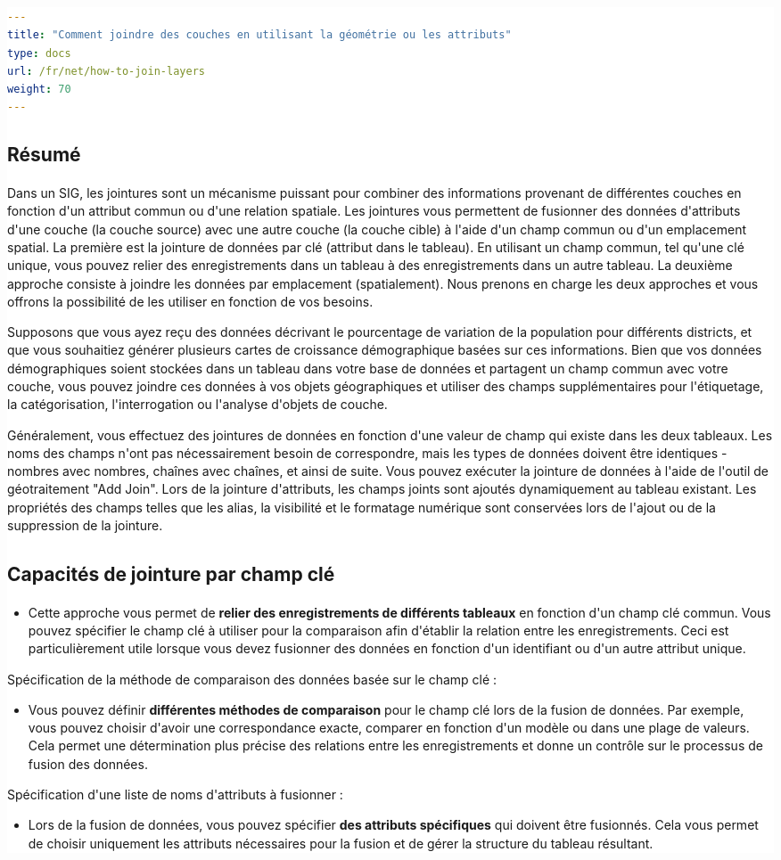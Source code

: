 ```yaml
---
title: "Comment joindre des couches en utilisant la géométrie ou les attributs"
type: docs
url: /fr/net/how-to-join-layers
weight: 70
---
```


## Résumé

Dans un SIG, les jointures sont un mécanisme puissant pour combiner des informations provenant de différentes couches en fonction d'un attribut commun ou d'une relation spatiale. Les jointures vous permettent de fusionner des données d'attributs d'une couche (la couche source) avec une autre couche (la couche cible) à l'aide d'un champ commun ou d'un emplacement spatial. La première est la jointure de données par clé (attribut dans le tableau). En utilisant un champ commun, tel qu'une clé unique, vous pouvez relier des enregistrements dans un tableau à des enregistrements dans un autre tableau. La deuxième approche consiste à joindre les données par emplacement (spatialement). Nous prenons en charge les deux approches et vous offrons la possibilité de les utiliser en fonction de vos besoins.

Supposons que vous ayez reçu des données décrivant le pourcentage de variation de la population pour différents districts, et que vous souhaitiez générer plusieurs cartes de croissance démographique basées sur ces informations. Bien que vos données démographiques soient stockées dans un tableau dans votre base de données et partagent un champ commun avec votre couche, vous pouvez joindre ces données à vos objets géographiques et utiliser des champs supplémentaires pour l'étiquetage, la catégorisation, l'interrogation ou l'analyse d'objets de couche.

Généralement, vous effectuez des jointures de données en fonction d'une valeur de champ qui existe dans les deux tableaux. Les noms des champs n'ont pas nécessairement besoin de correspondre, mais les types de données doivent être identiques - nombres avec nombres, chaînes avec chaînes, et ainsi de suite. Vous pouvez exécuter la jointure de données à l'aide de l'outil de géotraitement "Add Join". Lors de la jointure d'attributs, les champs joints sont ajoutés dynamiquement au tableau existant. Les propriétés des champs telles que les alias, la visibilité et le formatage numérique sont conservées lors de l'ajout ou de la suppression de la jointure.

## Capacités de jointure par champ clé

- Cette approche vous permet de **relier des enregistrements de différents tableaux** en fonction d'un champ clé commun. Vous pouvez spécifier le champ clé à utiliser pour la comparaison afin d'établir la relation entre les enregistrements. Ceci est particulièrement utile lorsque vous devez fusionner des données en fonction d'un identifiant ou d'un autre attribut unique.

Spécification de la méthode de comparaison des données basée sur le champ clé :

- Vous pouvez définir **différentes méthodes de comparaison** pour le champ clé lors de la fusion de données. Par exemple, vous pouvez choisir d'avoir une correspondance exacte, comparer en fonction d'un modèle ou dans une plage de valeurs. Cela permet une détermination plus précise des relations entre les enregistrements et donne un contrôle sur le processus de fusion des données.

Spécification d'une liste de noms d'attributs à fusionner :

- Lors de la fusion de données, vous pouvez spécifier **des attributs spécifiques** qui doivent être fusionnés. Cela vous permet de choisir uniquement les attributs nécessaires pour la fusion et de gérer la structure du tableau résultant.
